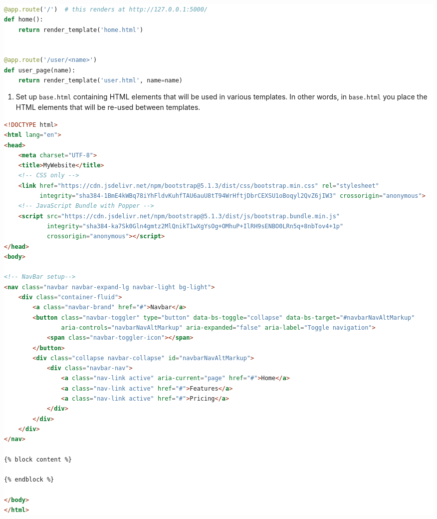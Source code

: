 ```python
@app.route('/')  # this renders at http://127.0.0.1:5000/
def home():
    return render_template('home.html')


@app.route('/user/<name>')
def user_page(name):
    return render_template('user.html', name=name)
```

1. Set up `base.html` containing HTML elements that will be used in various templates. In other words, in `base.html`
   you place the HTML elements that will be re-used between templates.

```html
<!DOCTYPE html>
<html lang="en">
<head>
    <meta charset="UTF-8">
    <title>MyWebsite</title>
    <!-- CSS only -->
    <link href="https://cdn.jsdelivr.net/npm/bootstrap@5.1.3/dist/css/bootstrap.min.css" rel="stylesheet"
          integrity="sha384-1BmE4kWBq78iYhFldvKuhfTAU6auU8tT94WrHftjDbrCEXSU1oBoqyl2QvZ6jIW3" crossorigin="anonymous">
    <!-- JavaScript Bundle with Popper -->
    <script src="https://cdn.jsdelivr.net/npm/bootstrap@5.1.3/dist/js/bootstrap.bundle.min.js"
            integrity="sha384-ka7Sk0Gln4gmtz2MlQnikT1wXgYsOg+OMhuP+IlRH9sENBO0LRn5q+8nbTov4+1p"
            crossorigin="anonymous"></script>
</head>
<body>

<!-- NavBar setup-->
<nav class="navbar navbar-expand-lg navbar-light bg-light">
    <div class="container-fluid">
        <a class="navbar-brand" href="#">Navbar</a>
        <button class="navbar-toggler" type="button" data-bs-toggle="collapse" data-bs-target="#navbarNavAltMarkup"
                aria-controls="navbarNavAltMarkup" aria-expanded="false" aria-label="Toggle navigation">
            <span class="navbar-toggler-icon"></span>
        </button>
        <div class="collapse navbar-collapse" id="navbarNavAltMarkup">
            <div class="navbar-nav">
                <a class="nav-link active" aria-current="page" href="#">Home</a>
                <a class="nav-link active" href="#">Features</a>
                <a class="nav-link active" href="#">Pricing</a>
            </div>
        </div>
    </div>
</nav>

{% block content %}

{% endblock %}

</body>
</html>
```
